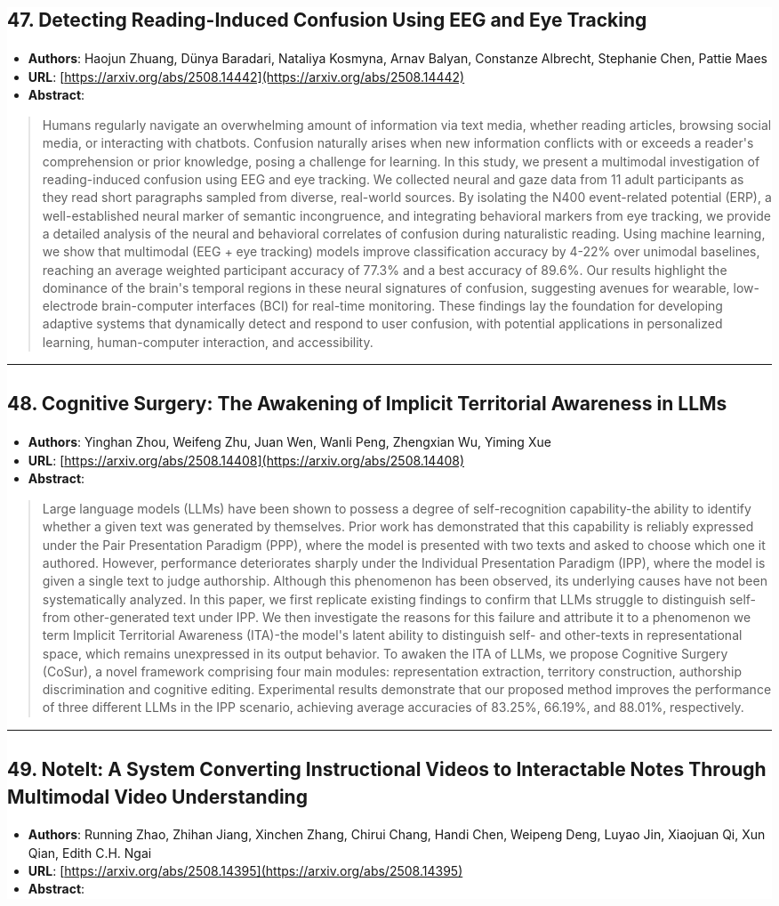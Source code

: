 
## 47. Detecting Reading-Induced Confusion Using EEG and Eye Tracking
- **Authors**: Haojun Zhuang, Dünya Baradari, Nataliya Kosmyna, Arnav Balyan, Constanze Albrecht, Stephanie Chen, Pattie Maes
- **URL**: [https://arxiv.org/abs/2508.14442](https://arxiv.org/abs/2508.14442)
- **Abstract**:
> Humans regularly navigate an overwhelming amount of information via text media, whether reading articles, browsing social media, or interacting with chatbots. Confusion naturally arises when new information conflicts with or exceeds a reader's comprehension or prior knowledge, posing a challenge for learning. In this study, we present a multimodal investigation of reading-induced confusion using EEG and eye tracking. We collected neural and gaze data from 11 adult participants as they read short paragraphs sampled from diverse, real-world sources. By isolating the N400 event-related potential (ERP), a well-established neural marker of semantic incongruence, and integrating behavioral markers from eye tracking, we provide a detailed analysis of the neural and behavioral correlates of confusion during naturalistic reading. Using machine learning, we show that multimodal (EEG + eye tracking) models improve classification accuracy by 4-22% over unimodal baselines, reaching an average weighted participant accuracy of 77.3% and a best accuracy of 89.6%. Our results highlight the dominance of the brain's temporal regions in these neural signatures of confusion, suggesting avenues for wearable, low-electrode brain-computer interfaces (BCI) for real-time monitoring. These findings lay the foundation for developing adaptive systems that dynamically detect and respond to user confusion, with potential applications in personalized learning, human-computer interaction, and accessibility.

---

## 48. Cognitive Surgery: The Awakening of Implicit Territorial Awareness in LLMs
- **Authors**: Yinghan Zhou, Weifeng Zhu, Juan Wen, Wanli Peng, Zhengxian Wu, Yiming Xue
- **URL**: [https://arxiv.org/abs/2508.14408](https://arxiv.org/abs/2508.14408)
- **Abstract**:
> Large language models (LLMs) have been shown to possess a degree of self-recognition capability-the ability to identify whether a given text was generated by themselves. Prior work has demonstrated that this capability is reliably expressed under the Pair Presentation Paradigm (PPP), where the model is presented with two texts and asked to choose which one it authored. However, performance deteriorates sharply under the Individual Presentation Paradigm (IPP), where the model is given a single text to judge authorship. Although this phenomenon has been observed, its underlying causes have not been systematically analyzed. In this paper, we first replicate existing findings to confirm that LLMs struggle to distinguish self- from other-generated text under IPP. We then investigate the reasons for this failure and attribute it to a phenomenon we term Implicit Territorial Awareness (ITA)-the model's latent ability to distinguish self- and other-texts in representational space, which remains unexpressed in its output behavior. To awaken the ITA of LLMs, we propose Cognitive Surgery (CoSur), a novel framework comprising four main modules: representation extraction, territory construction, authorship discrimination and cognitive editing. Experimental results demonstrate that our proposed method improves the performance of three different LLMs in the IPP scenario, achieving average accuracies of 83.25%, 66.19%, and 88.01%, respectively.

---

## 49. NoteIt: A System Converting Instructional Videos to Interactable Notes Through Multimodal Video Understanding
- **Authors**: Running Zhao, Zhihan Jiang, Xinchen Zhang, Chirui Chang, Handi Chen, Weipeng Deng, Luyao Jin, Xiaojuan Qi, Xun Qian, Edith C.H. Ngai
- **URL**: [https://arxiv.org/abs/2508.14395](https://arxiv.org/abs/2508.14395)
- **Abstract**: